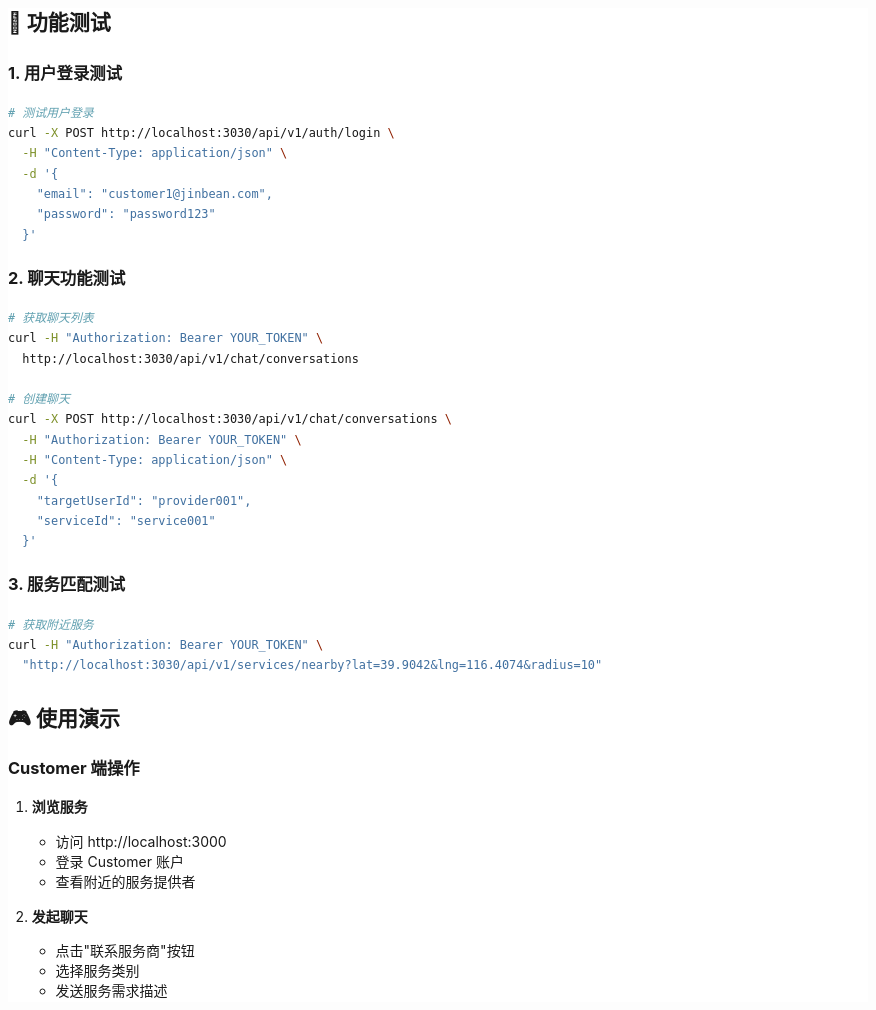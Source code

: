 ## 🧪 功能测试

### 1. 用户登录测试

```bash
# 测试用户登录
curl -X POST http://localhost:3030/api/v1/auth/login \
  -H "Content-Type: application/json" \
  -d '{
    "email": "customer1@jinbean.com",
    "password": "password123"
  }'
```

### 2. 聊天功能测试

```bash
# 获取聊天列表
curl -H "Authorization: Bearer YOUR_TOKEN" \
  http://localhost:3030/api/v1/chat/conversations

# 创建聊天
curl -X POST http://localhost:3030/api/v1/chat/conversations \
  -H "Authorization: Bearer YOUR_TOKEN" \
  -H "Content-Type: application/json" \
  -d '{
    "targetUserId": "provider001",
    "serviceId": "service001"
  }'
```

### 3. 服务匹配测试

```bash
# 获取附近服务
curl -H "Authorization: Bearer YOUR_TOKEN" \
  "http://localhost:3030/api/v1/services/nearby?lat=39.9042&lng=116.4074&radius=10"
```

## 🎮 使用演示

### Customer 端操作

1. **浏览服务**
   - 访问 http://localhost:3000
   - 登录 Customer 账户
   - 查看附近的服务提供者

2. **发起聊天**
   - 点击"联系服务商"按钮
   - 选择服务类别
   - 发送服务需求描述
